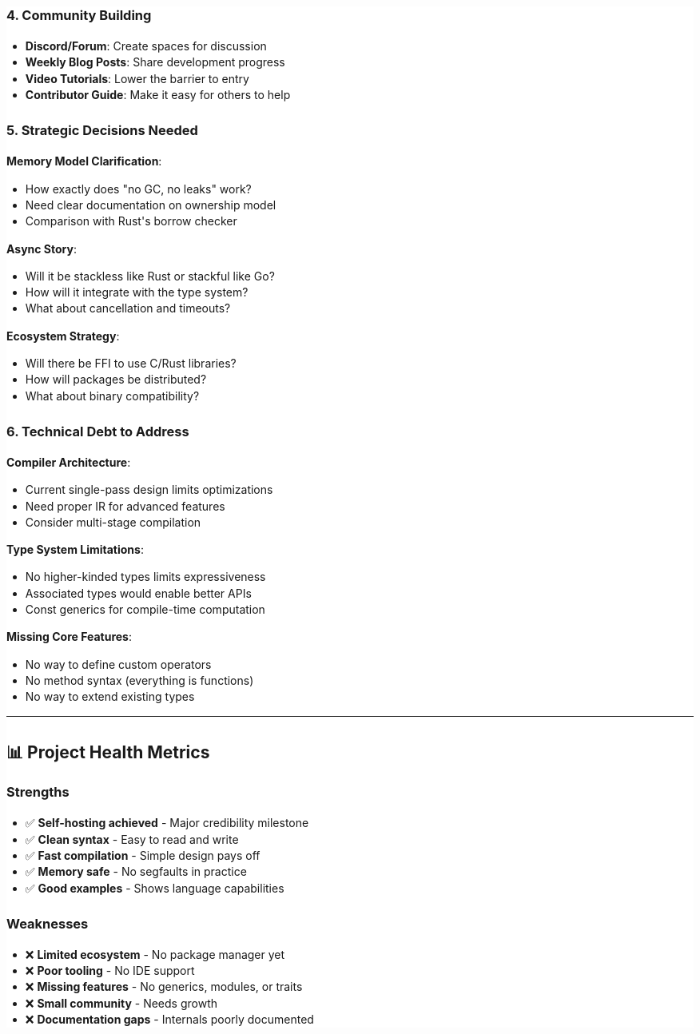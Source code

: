 ### 4. **Community Building**
- **Discord/Forum**: Create spaces for discussion
- **Weekly Blog Posts**: Share development progress
- **Video Tutorials**: Lower the barrier to entry
- **Contributor Guide**: Make it easy for others to help

### 5. **Strategic Decisions Needed**

**Memory Model Clarification**:
- How exactly does "no GC, no leaks" work?
- Need clear documentation on ownership model
- Comparison with Rust's borrow checker

**Async Story**:
- Will it be stackless like Rust or stackful like Go?
- How will it integrate with the type system?
- What about cancellation and timeouts?

**Ecosystem Strategy**:
- Will there be FFI to use C/Rust libraries?
- How will packages be distributed?
- What about binary compatibility?

### 6. **Technical Debt to Address**

**Compiler Architecture**:
- Current single-pass design limits optimizations
- Need proper IR for advanced features
- Consider multi-stage compilation

**Type System Limitations**:
- No higher-kinded types limits expressiveness
- Associated types would enable better APIs
- Const generics for compile-time computation

**Missing Core Features**:
- No way to define custom operators
- No method syntax (everything is functions)
- No way to extend existing types

---

## 📊 Project Health Metrics

### Strengths
- ✅ **Self-hosting achieved** - Major credibility milestone
- ✅ **Clean syntax** - Easy to read and write
- ✅ **Fast compilation** - Simple design pays off
- ✅ **Memory safe** - No segfaults in practice
- ✅ **Good examples** - Shows language capabilities

### Weaknesses
- ❌ **Limited ecosystem** - No package manager yet
- ❌ **Poor tooling** - No IDE support
- ❌ **Missing features** - No generics, modules, or traits
- ❌ **Small community** - Needs growth
- ❌ **Documentation gaps** - Internals poorly documented
